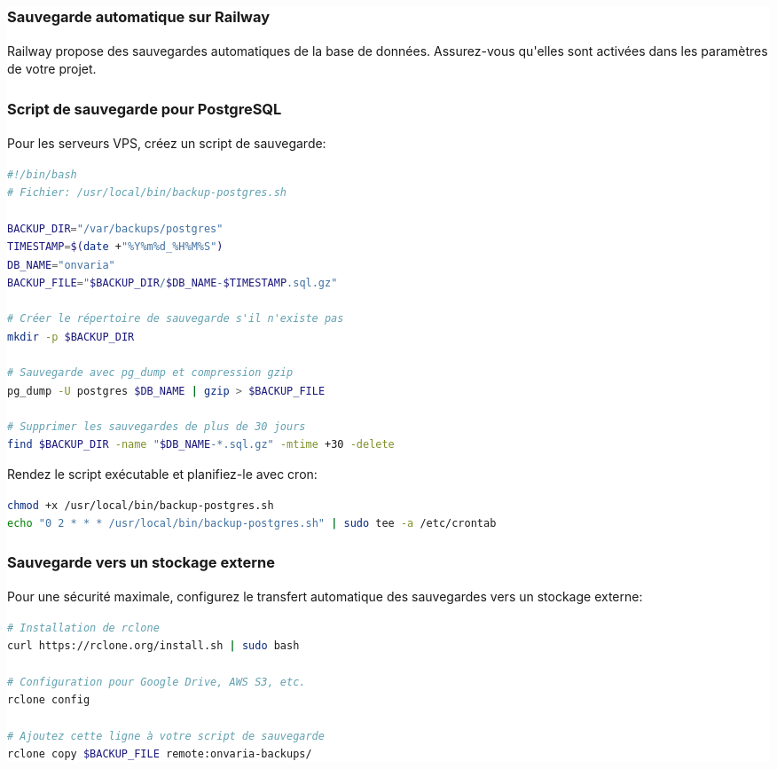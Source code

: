 ### Sauvegarde automatique sur Railway

Railway propose des sauvegardes automatiques de la base de données. Assurez-vous qu'elles sont activées dans les paramètres de votre projet.

### Script de sauvegarde pour PostgreSQL

Pour les serveurs VPS, créez un script de sauvegarde:

```bash
#!/bin/bash
# Fichier: /usr/local/bin/backup-postgres.sh

BACKUP_DIR="/var/backups/postgres"
TIMESTAMP=$(date +"%Y%m%d_%H%M%S")
DB_NAME="onvaria"
BACKUP_FILE="$BACKUP_DIR/$DB_NAME-$TIMESTAMP.sql.gz"

# Créer le répertoire de sauvegarde s'il n'existe pas
mkdir -p $BACKUP_DIR

# Sauvegarde avec pg_dump et compression gzip
pg_dump -U postgres $DB_NAME | gzip > $BACKUP_FILE

# Supprimer les sauvegardes de plus de 30 jours
find $BACKUP_DIR -name "$DB_NAME-*.sql.gz" -mtime +30 -delete
```

Rendez le script exécutable et planifiez-le avec cron:

```bash
chmod +x /usr/local/bin/backup-postgres.sh
echo "0 2 * * * /usr/local/bin/backup-postgres.sh" | sudo tee -a /etc/crontab
```

### Sauvegarde vers un stockage externe

Pour une sécurité maximale, configurez le transfert automatique des sauvegardes vers un stockage externe:

```bash
# Installation de rclone
curl https://rclone.org/install.sh | sudo bash

# Configuration pour Google Drive, AWS S3, etc.
rclone config

# Ajoutez cette ligne à votre script de sauvegarde
rclone copy $BACKUP_FILE remote:onvaria-backups/
```